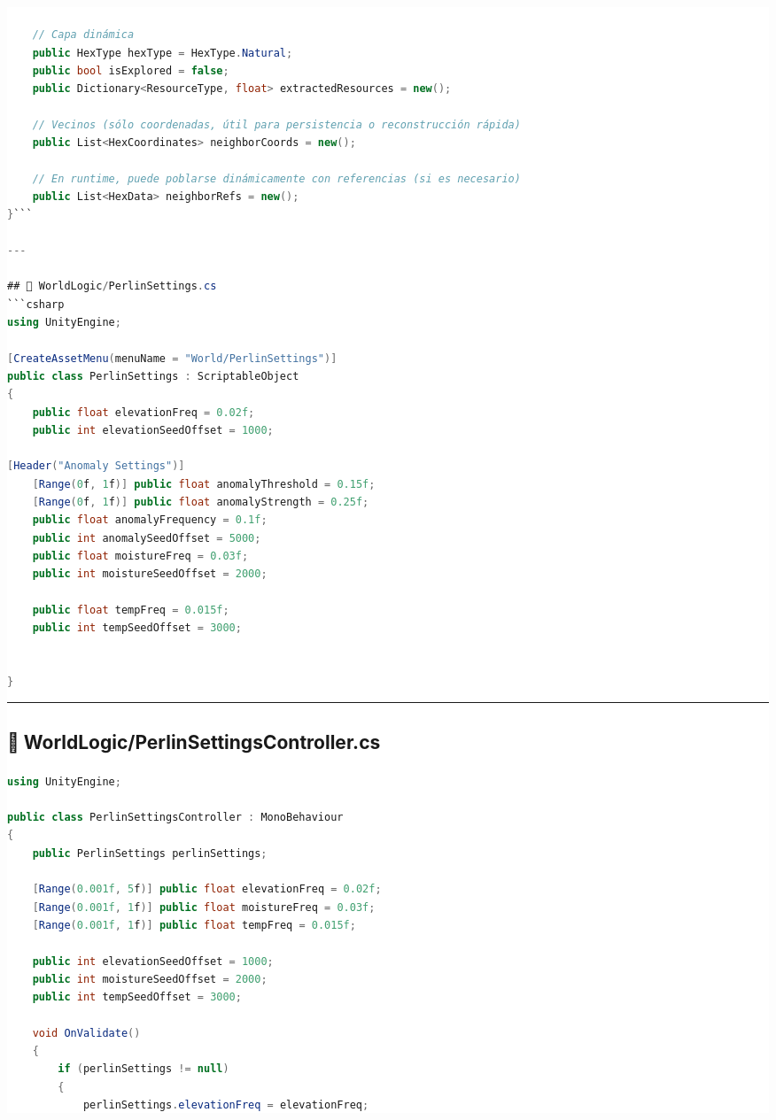 ```csharp

    // Capa dinámica
    public HexType hexType = HexType.Natural;
    public bool isExplored = false;
    public Dictionary<ResourceType, float> extractedResources = new();

    // Vecinos (sólo coordenadas, útil para persistencia o reconstrucción rápida)
    public List<HexCoordinates> neighborCoords = new();

    // En runtime, puede poblarse dinámicamente con referencias (si es necesario)
    public List<HexData> neighborRefs = new();
}```

---

## 📁 WorldLogic/PerlinSettings.cs
```csharp
using UnityEngine;

[CreateAssetMenu(menuName = "World/PerlinSettings")]
public class PerlinSettings : ScriptableObject
{
    public float elevationFreq = 0.02f;
    public int elevationSeedOffset = 1000;

[Header("Anomaly Settings")]
    [Range(0f, 1f)] public float anomalyThreshold = 0.15f;
    [Range(0f, 1f)] public float anomalyStrength = 0.25f;
    public float anomalyFrequency = 0.1f;
    public int anomalySeedOffset = 5000;
    public float moistureFreq = 0.03f;
    public int moistureSeedOffset = 2000;

    public float tempFreq = 0.015f;
    public int tempSeedOffset = 3000;


}
```

---

## 📁 WorldLogic/PerlinSettingsController.cs
```csharp
using UnityEngine;

public class PerlinSettingsController : MonoBehaviour
{
    public PerlinSettings perlinSettings;

    [Range(0.001f, 5f)] public float elevationFreq = 0.02f;
    [Range(0.001f, 1f)] public float moistureFreq = 0.03f;
    [Range(0.001f, 1f)] public float tempFreq = 0.015f;

    public int elevationSeedOffset = 1000;
    public int moistureSeedOffset = 2000;
    public int tempSeedOffset = 3000;

    void OnValidate()
    {
        if (perlinSettings != null)
        {
            perlinSettings.elevationFreq = elevationFreq;
```